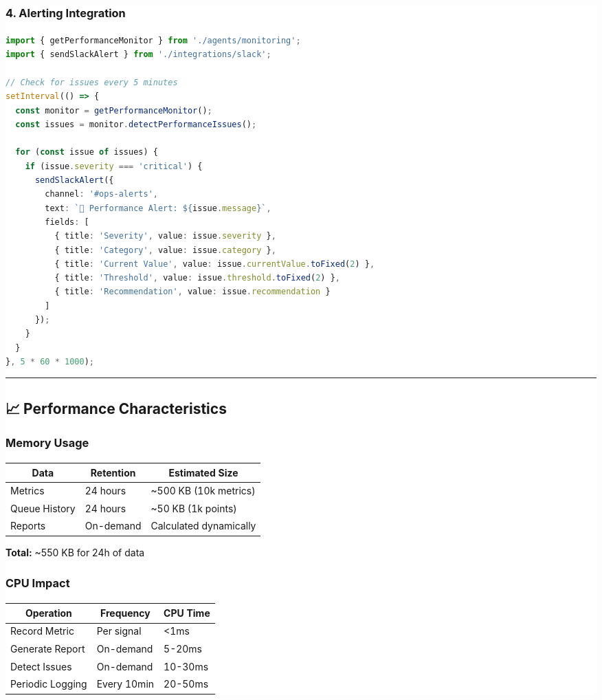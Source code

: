 ### 4. Alerting Integration

```typescript
import { getPerformanceMonitor } from './agents/monitoring';
import { sendSlackAlert } from './integrations/slack';

// Check for issues every 5 minutes
setInterval(() => {
  const monitor = getPerformanceMonitor();
  const issues = monitor.detectPerformanceIssues();
  
  for (const issue of issues) {
    if (issue.severity === 'critical') {
      sendSlackAlert({
        channel: '#ops-alerts',
        text: `🚨 Performance Alert: ${issue.message}`,
        fields: [
          { title: 'Severity', value: issue.severity },
          { title: 'Category', value: issue.category },
          { title: 'Current Value', value: issue.currentValue.toFixed(2) },
          { title: 'Threshold', value: issue.threshold.toFixed(2) },
          { title: 'Recommendation', value: issue.recommendation }
        ]
      });
    }
  }
}, 5 * 60 * 1000);
```

---

## 📈 Performance Characteristics

### Memory Usage

| Data | Retention | Estimated Size |
|------|-----------|----------------|
| Metrics | 24 hours | ~500 KB (10k metrics) |
| Queue History | 24 hours | ~50 KB (1k points) |
| Reports | On-demand | Calculated dynamically |

**Total:** ~550 KB for 24h of data

### CPU Impact

| Operation | Frequency | CPU Time |
|-----------|-----------|----------|
| Record Metric | Per signal | <1ms |
| Generate Report | On-demand | 5-20ms |
| Detect Issues | On-demand | 10-30ms |
| Periodic Logging | Every 10min | 20-50ms |
